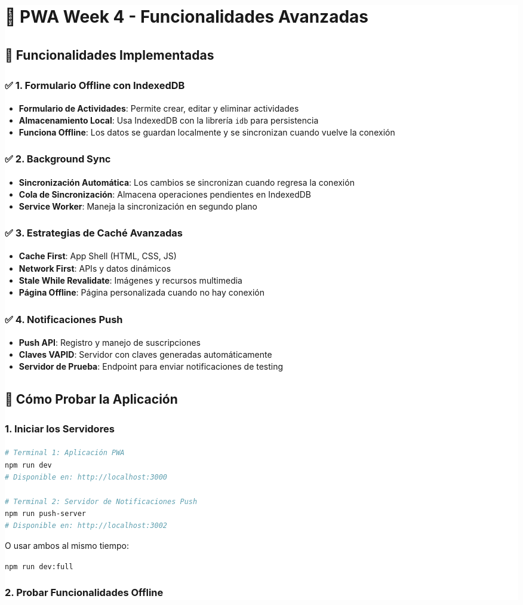 # 📱 PWA Week 4 - Funcionalidades Avanzadas

## 🎯 Funcionalidades Implementadas

### ✅ 1. Formulario Offline con IndexedDB

- **Formulario de Actividades**: Permite crear, editar y eliminar actividades
- **Almacenamiento Local**: Usa IndexedDB con la librería `idb` para persistencia
- **Funciona Offline**: Los datos se guardan localmente y se sincronizan cuando vuelve la conexión

### ✅ 2. Background Sync

- **Sincronización Automática**: Los cambios se sincronizan cuando regresa la conexión
- **Cola de Sincronización**: Almacena operaciones pendientes en IndexedDB
- **Service Worker**: Maneja la sincronización en segundo plano

### ✅ 3. Estrategias de Caché Avanzadas

- **Cache First**: App Shell (HTML, CSS, JS)
- **Network First**: APIs y datos dinámicos
- **Stale While Revalidate**: Imágenes y recursos multimedia
- **Página Offline**: Página personalizada cuando no hay conexión

### ✅ 4. Notificaciones Push

- **Push API**: Registro y manejo de suscripciones
- **Claves VAPID**: Servidor con claves generadas automáticamente
- **Servidor de Prueba**: Endpoint para enviar notificaciones de testing

## 🚀 Cómo Probar la Aplicación

### 1. Iniciar los Servidores

```bash
# Terminal 1: Aplicación PWA
npm run dev
# Disponible en: http://localhost:3000

# Terminal 2: Servidor de Notificaciones Push
npm run push-server
# Disponible en: http://localhost:3002
```

O usar ambos al mismo tiempo:

```bash
npm run dev:full
```

### 2. Probar Funcionalidades Offline
